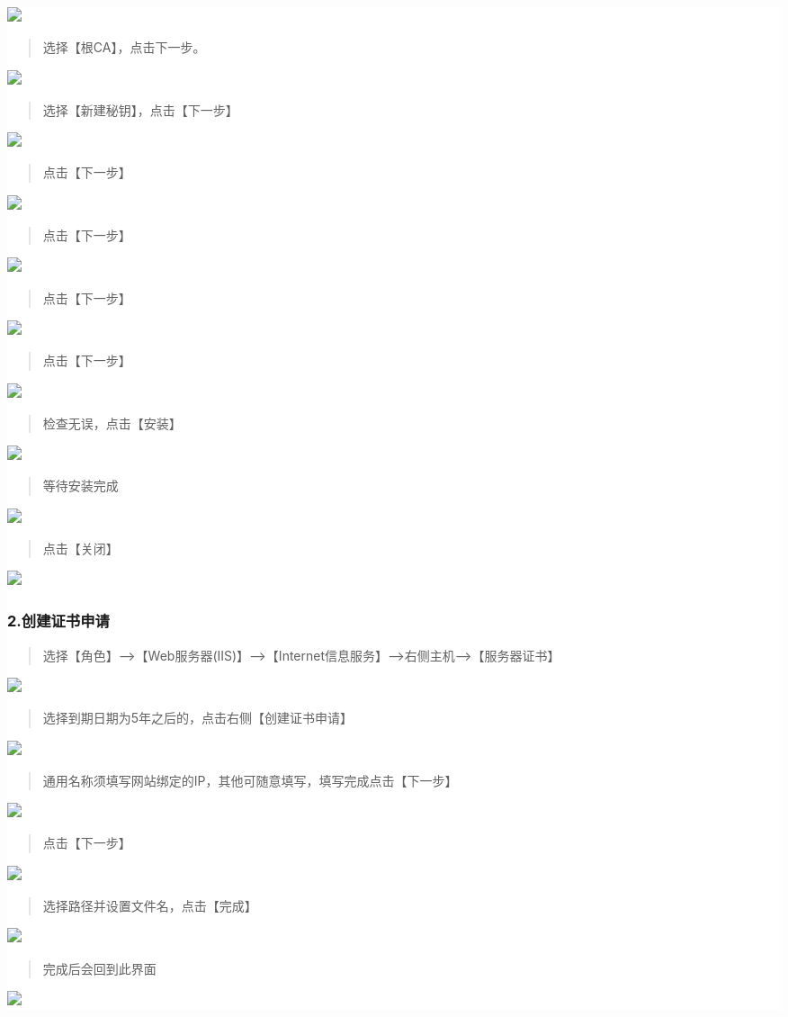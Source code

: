 ![](https://zhengyuanyuan520.cn/images/softexam/SSL/image013.png)
> 选择【根CA】，点击下一步。

![](https://zhengyuanyuan520.cn/images/softexam/SSL/image015.png)
> 选择【新建秘钥】，点击【下一步】

![](https://zhengyuanyuan520.cn/images/softexam/SSL/image017.png)
> 点击【下一步】

![](https://zhengyuanyuan520.cn/images/softexam/SSL/image019.png)
> 点击【下一步】

![](https://zhengyuanyuan520.cn/images/softexam/SSL/image021.png)
> 点击【下一步】

![](https://zhengyuanyuan520.cn/images/softexam/SSL/image023.png)
> 点击【下一步】

![](https://zhengyuanyuan520.cn/images/softexam/SSL/image025.png)
> 检查无误，点击【安装】

![](https://zhengyuanyuan520.cn/images/softexam/SSL/image027.png)
> 等待安装完成

![](https://zhengyuanyuan520.cn/images/softexam/SSL/image029.png)
> 点击【关闭】

![](https://zhengyuanyuan520.cn/images/softexam/SSL/image031.png)

### 2.创建证书申请

> 选择【角色】-->【Web服务器(IIS)】-->【Internet信息服务】-->右侧主机-->【服务器证书】

![](https://zhengyuanyuan520.cn/images/softexam/SSL/image033.png)
> 选择到期日期为5年之后的，点击右侧【创建证书申请】

![](https://zhengyuanyuan520.cn/images/softexam/SSL/image035.png)
> 通用名称须填写网站绑定的IP，其他可随意填写，填写完成点击【下一步】

![](https://zhengyuanyuan520.cn/images/softexam/SSL/image037.png)
> 点击【下一步】

![](https://zhengyuanyuan520.cn/images/softexam/SSL/image039.png)
> 选择路径并设置文件名，点击【完成】

![](https://zhengyuanyuan520.cn/images/softexam/SSL/image041.png)
> 完成后会回到此界面

![](https://zhengyuanyuan520.cn/images/softexam/SSL/image043.png)
